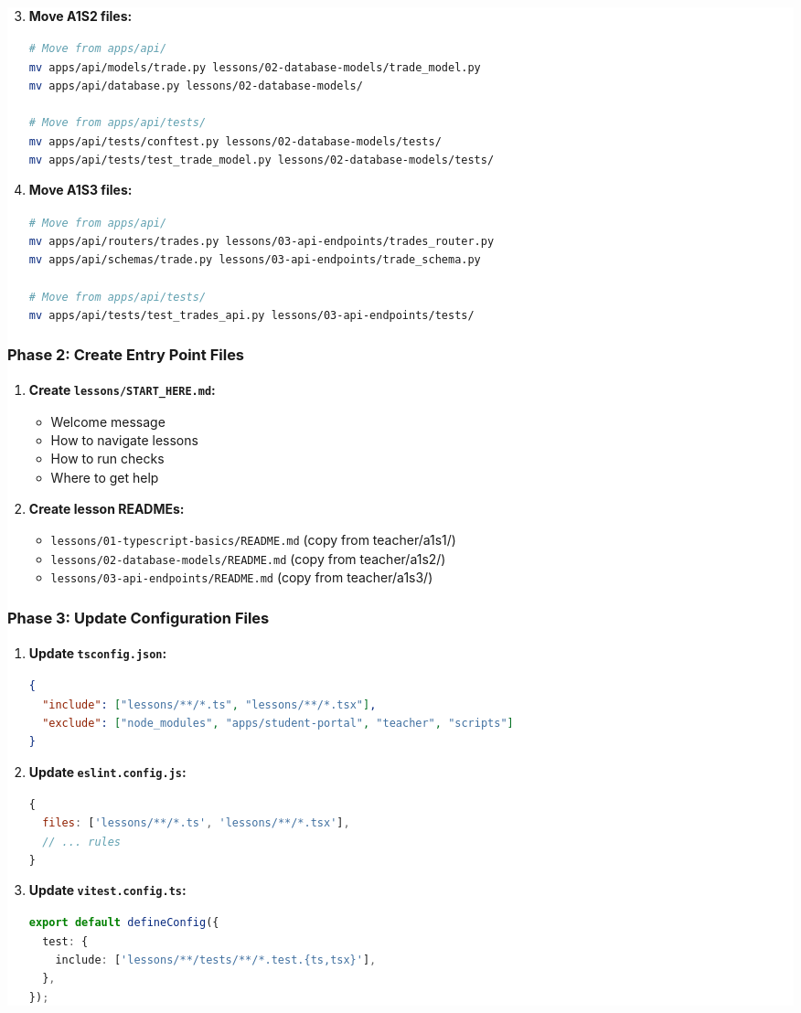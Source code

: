 3. **Move A1S2 files:**

   ```bash
   # Move from apps/api/
   mv apps/api/models/trade.py lessons/02-database-models/trade_model.py
   mv apps/api/database.py lessons/02-database-models/

   # Move from apps/api/tests/
   mv apps/api/tests/conftest.py lessons/02-database-models/tests/
   mv apps/api/tests/test_trade_model.py lessons/02-database-models/tests/
   ```

4. **Move A1S3 files:**

   ```bash
   # Move from apps/api/
   mv apps/api/routers/trades.py lessons/03-api-endpoints/trades_router.py
   mv apps/api/schemas/trade.py lessons/03-api-endpoints/trade_schema.py

   # Move from apps/api/tests/
   mv apps/api/tests/test_trades_api.py lessons/03-api-endpoints/tests/
   ```

### Phase 2: Create Entry Point Files

1. **Create `lessons/START_HERE.md`:**
   - Welcome message
   - How to navigate lessons
   - How to run checks
   - Where to get help

2. **Create lesson READMEs:**
   - `lessons/01-typescript-basics/README.md` (copy from teacher/a1s1/)
   - `lessons/02-database-models/README.md` (copy from teacher/a1s2/)
   - `lessons/03-api-endpoints/README.md` (copy from teacher/a1s3/)

### Phase 3: Update Configuration Files

1. **Update `tsconfig.json`:**

   ```json
   {
     "include": ["lessons/**/*.ts", "lessons/**/*.tsx"],
     "exclude": ["node_modules", "apps/student-portal", "teacher", "scripts"]
   }
   ```

2. **Update `eslint.config.js`:**

   ```javascript
   {
     files: ['lessons/**/*.ts', 'lessons/**/*.tsx'],
     // ... rules
   }
   ```

3. **Update `vitest.config.ts`:**
   ```typescript
   export default defineConfig({
     test: {
       include: ['lessons/**/tests/**/*.test.{ts,tsx}'],
     },
   });
   ```
